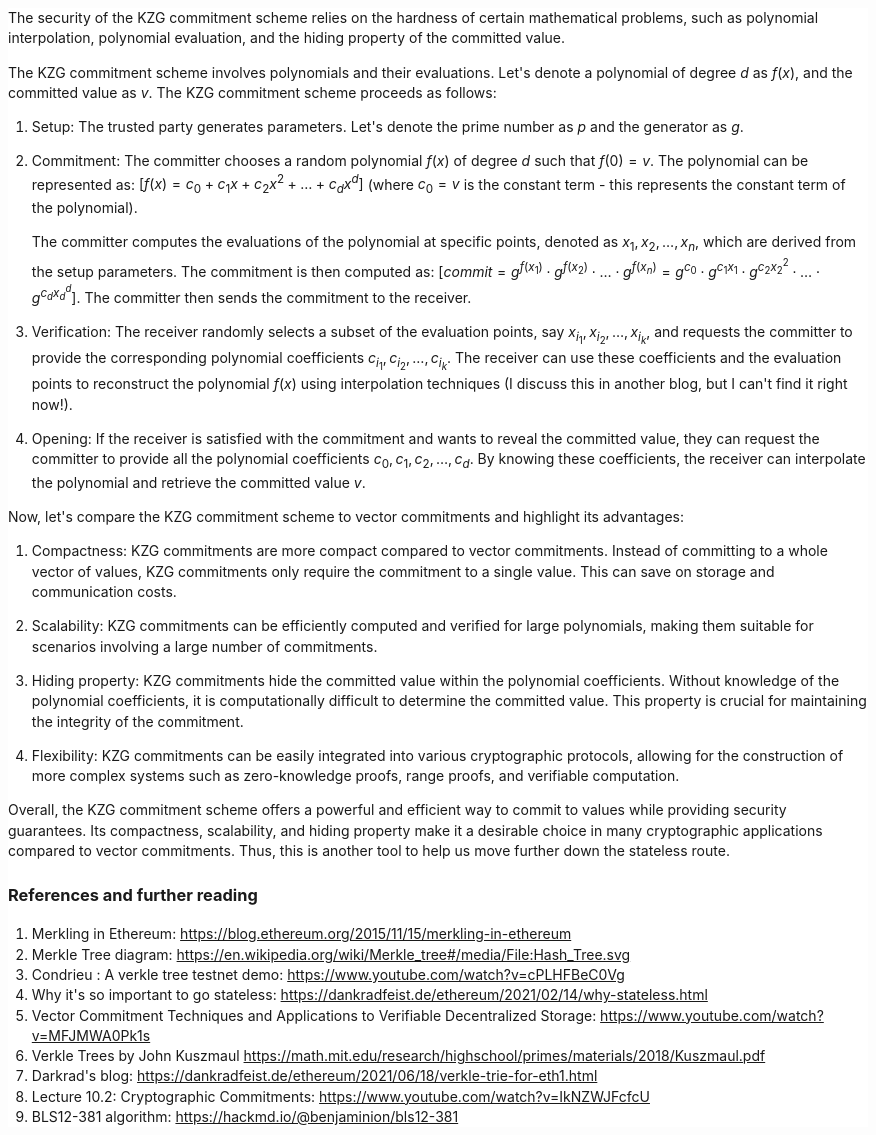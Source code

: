 The security of the KZG commitment scheme relies on the hardness of certain mathematical problems, such as polynomial interpolation, polynomial evaluation, and the hiding property of the committed value.

The KZG commitment scheme involves polynomials and their evaluations. Let's denote a polynomial of degree $d$ as $f(x)$, and the committed value as $v$. The KZG commitment scheme proceeds as follows:

1. Setup: The trusted party generates parameters. Let's denote the prime number as $p$ and the generator as $g$.

2. Commitment: The committer chooses a random polynomial $f(x)$ of degree $d$ such that $f(0) = v$. The polynomial can be represented as: $[f(x) = c_0 + c_1x + c_2x^2 + \ldots + c_dx^d]$ (where $c_0 = v$ is the constant term - this represents the constant term of the polynomial).
   
   The committer computes the evaluations of the polynomial at specific points, denoted as $x_1, x_2, \ldots, x_n$, which are derived from the setup parameters. The commitment is then computed as: $[commit = g^{f(x_1)} \cdot g^{f(x_2)} \cdot \ldots \cdot g^{f(x_n)} = g^{c_0} \cdot g^{c_1x_1} \cdot g^{c_2x_2^2} \cdot \ldots \cdot g^{c_dx_d^d}]$. The committer then sends the commitment to the receiver.

3. Verification: The receiver randomly selects a subset of the evaluation points, say $x_{i_1}, x_{i_2}, \ldots, x_{i_k}$, and requests the committer to provide the corresponding polynomial coefficients $c_{i_1}, c_{i_2}, \ldots, c_{i_k}$. The receiver can use these coefficients and the evaluation points to reconstruct the polynomial $f(x)$ using interpolation techniques (I discuss this in another blog, but I can't find it right now!).

4. Opening: If the receiver is satisfied with the commitment and wants to reveal the committed value, they can request the committer to provide all the polynomial coefficients $c_0, c_1, c_2, \ldots, c_d$. By knowing these coefficients, the receiver can interpolate the polynomial and retrieve the committed value $v$.

Now, let's compare the KZG commitment scheme to vector commitments and highlight its advantages:

1. Compactness: KZG commitments are more compact compared to vector commitments. Instead of committing to a whole vector of values, KZG commitments only require the commitment to a single value. This can save on storage and communication costs.

2. Scalability: KZG commitments can be efficiently computed and verified for large polynomials, making them suitable for scenarios involving a large number of commitments.

3. Hiding property: KZG commitments hide the committed value within the polynomial coefficients. Without knowledge of the polynomial coefficients, it is computationally difficult to determine the committed value. This property is crucial for maintaining the integrity of the commitment.

4. Flexibility: KZG commitments can be easily integrated into various cryptographic protocols, allowing for the construction of more complex systems such as zero-knowledge proofs, range proofs, and verifiable computation.

Overall, the KZG commitment scheme offers a powerful and efficient way to commit to values while providing security guarantees. Its compactness, scalability, and hiding property make it a desirable choice in many cryptographic applications compared to vector commitments. Thus, this is another tool to help us move further down the stateless route.


### References and further reading
1. Merkling in Ethereum: https://blog.ethereum.org/2015/11/15/merkling-in-ethereum
2. Merkle Tree diagram: https://en.wikipedia.org/wiki/Merkle_tree#/media/File:Hash_Tree.svg
3. Condrieu : A verkle tree testnet demo: https://www.youtube.com/watch?v=cPLHFBeC0Vg
4. Why it's so important to go stateless: https://dankradfeist.de/ethereum/2021/02/14/why-stateless.html
5. Vector Commitment Techniques and Applications to Verifiable Decentralized Storage: https://www.youtube.com/watch?v=MFJMWA0Pk1s
6. Verkle Trees by John Kuszmaul https://math.mit.edu/research/highschool/primes/materials/2018/Kuszmaul.pdf
7. Darkrad's blog: https://dankradfeist.de/ethereum/2021/06/18/verkle-trie-for-eth1.html
8. Lecture 10.2: Cryptographic Commitments: https://www.youtube.com/watch?v=IkNZWJFcfcU
9. BLS12-381 algorithm: https://hackmd.io/@benjaminion/bls12-381